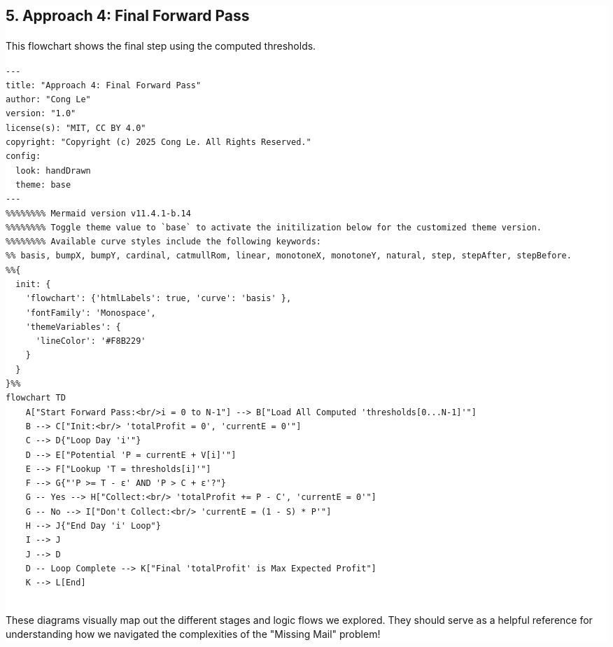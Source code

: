 

## 5. Approach 4: Final Forward Pass

This flowchart shows the final step using the computed thresholds.

```mermaid
---
title: "Approach 4: Final Forward Pass"
author: "Cong Le"
version: "1.0"
license(s): "MIT, CC BY 4.0"
copyright: "Copyright (c) 2025 Cong Le. All Rights Reserved."
config:
  look: handDrawn
  theme: base
---
%%%%%%%% Mermaid version v11.4.1-b.14
%%%%%%%% Toggle theme value to `base` to activate the initilization below for the customized theme version.
%%%%%%%% Available curve styles include the following keywords:
%% basis, bumpX, bumpY, cardinal, catmullRom, linear, monotoneX, monotoneY, natural, step, stepAfter, stepBefore.
%%{
  init: {
    'flowchart': {'htmlLabels': true, 'curve': 'basis' },
    'fontFamily': 'Monospace',
    'themeVariables': {
      'lineColor': '#F8B229'
    }
  }
}%%
flowchart TD
    A["Start Forward Pass:<br/>i = 0 to N-1"] --> B["Load All Computed 'thresholds[0...N-1]'"]
    B --> C["Init:<br/> 'totalProfit = 0', 'currentE = 0'"]
    C --> D{"Loop Day 'i'"}
    D --> E["Potential 'P = currentE + V[i]'"]
    E --> F["Lookup 'T = thresholds[i]'"]
    F --> G{"'P >= T - ε' AND 'P > C + ε'?"}
    G -- Yes --> H["Collect:<br/> 'totalProfit += P - C', 'currentE = 0'"]
    G -- No --> I["Don't Collect:<br/> 'currentE = (1 - S) * P'"]
    H --> J{"End Day 'i' Loop"}
    I --> J
    J --> D
    D -- Loop Complete --> K["Final 'totalProfit' is Max Expected Profit"]
    K --> L[End]


```

These diagrams visually map out the different stages and logic flows we explored. They should serve as a helpful reference for understanding how we navigated the complexities of the "Missing Mail" problem!
